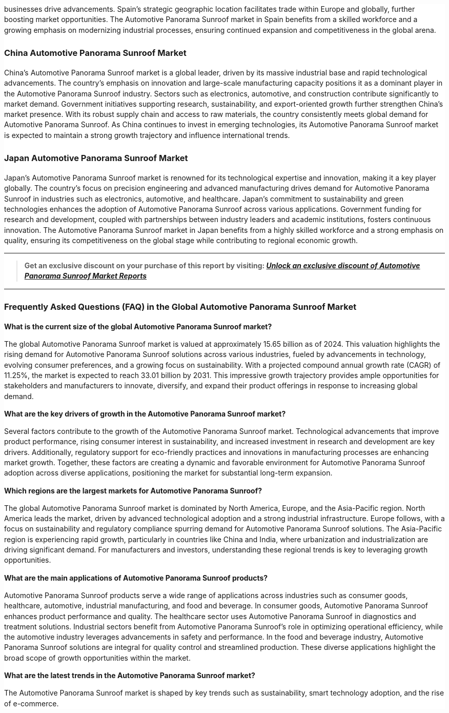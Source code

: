businesses drive advancements. Spain&rsquo;s strategic geographic location facilitates trade within Europe and globally, further boosting market opportunities. The Automotive Panorama Sunroof market in Spain benefits from a skilled workforce and a growing emphasis on modernizing industrial processes, ensuring continued expansion and competitiveness in the global arena.</p><h3>China Automotive Panorama Sunroof Market</h3><p>China&rsquo;s Automotive Panorama Sunroof market is a global leader, driven by its massive industrial base and rapid technological advancements. The country&rsquo;s emphasis on innovation and large-scale manufacturing capacity positions it as a dominant player in the Automotive Panorama Sunroof industry. Sectors such as electronics, automotive, and construction contribute significantly to market demand. Government initiatives supporting research, sustainability, and export-oriented growth further strengthen China&rsquo;s market presence. With its robust supply chain and access to raw materials, the country consistently meets global demand for Automotive Panorama Sunroof. As China continues to invest in emerging technologies, its Automotive Panorama Sunroof market is expected to maintain a strong growth trajectory and influence international trends.</p><h3>Japan Automotive Panorama Sunroof Market</h3><p>Japan&rsquo;s Automotive Panorama Sunroof market is renowned for its technological expertise and innovation, making it a key player globally. The country&rsquo;s focus on precision engineering and advanced manufacturing drives demand for Automotive Panorama Sunroof in industries such as electronics, automotive, and healthcare. Japan&rsquo;s commitment to sustainability and green technologies enhances the adoption of Automotive Panorama Sunroof across various applications. Government funding for research and development, coupled with partnerships between industry leaders and academic institutions, fosters continuous innovation. The Automotive Panorama Sunroof market in Japan benefits from a highly skilled workforce and a strong emphasis on quality, ensuring its competitiveness on the global stage while contributing to regional economic growth.</p><hr /><blockquote><p><strong>Get an exclusive discount on your purchase of this report by visiting: <em><a href="://marketresearchpulse.com/ask-for-discount/109457?utm_source=Github&amp;utm_medium=030">Unlock an exclusive discount of Automotive Panorama Sunroof Market Reports</a></em>&nbsp;</strong></p></blockquote><hr /><h3>Frequently Asked Questions (FAQ) in the Global Automotive Panorama Sunroof Market</h3><p><strong>What is the current size of the global Automotive Panorama Sunroof market?</strong></p><p>The global Automotive Panorama Sunroof market is valued at approximately 15.65 billion as of 2024. This valuation highlights the rising demand for Automotive Panorama Sunroof solutions across various industries, fueled by advancements in technology, evolving consumer preferences, and a growing focus on sustainability. With a projected compound annual growth rate (CAGR) of 11.25%, the market is expected to reach 33.01 billion by 2031. This impressive growth trajectory provides ample opportunities for stakeholders and manufacturers to innovate, diversify, and expand their product offerings in response to increasing global demand.</p><p><strong>What are the key drivers of growth in the Automotive Panorama Sunroof market?</strong></p><p>Several factors contribute to the growth of the Automotive Panorama Sunroof market. Technological advancements that improve product performance, rising consumer interest in sustainability, and increased investment in research and development are key drivers. Additionally, regulatory support for eco-friendly practices and innovations in manufacturing processes are enhancing market growth. Together, these factors are creating a dynamic and favorable environment for Automotive Panorama Sunroof adoption across diverse applications, positioning the market for substantial long-term expansion.</p><p><strong>Which regions are the largest markets for Automotive Panorama Sunroof?</strong></p><p>The global Automotive Panorama Sunroof market is dominated by North America, Europe, and the Asia-Pacific region. North America leads the market, driven by advanced technological adoption and a strong industrial infrastructure. Europe follows, with a focus on sustainability and regulatory compliance spurring demand for Automotive Panorama Sunroof solutions. The Asia-Pacific region is experiencing rapid growth, particularly in countries like China and India, where urbanization and industrialization are driving significant demand. For manufacturers and investors, understanding these regional trends is key to leveraging growth opportunities.</p><p><strong>What are the main applications of Automotive Panorama Sunroof products?</strong></p><p>Automotive Panorama Sunroof products serve a wide range of applications across industries such as consumer goods, healthcare, automotive, industrial manufacturing, and food and beverage. In consumer goods, Automotive Panorama Sunroof enhances product performance and quality. The healthcare sector uses Automotive Panorama Sunroof in diagnostics and treatment solutions. Industrial sectors benefit from Automotive Panorama Sunroof&rsquo;s role in optimizing operational efficiency, while the automotive industry leverages advancements in safety and performance. In the food and beverage industry, Automotive Panorama Sunroof solutions are integral for quality control and streamlined production. These diverse applications highlight the broad scope of growth opportunities within the market.</p><p><strong>What are the latest trends in the Automotive Panorama Sunroof market?</strong></p><p>The Automotive Panorama Sunroof market is shaped by key trends such as sustainability, smart technology adoption, and the rise of e-commerce.